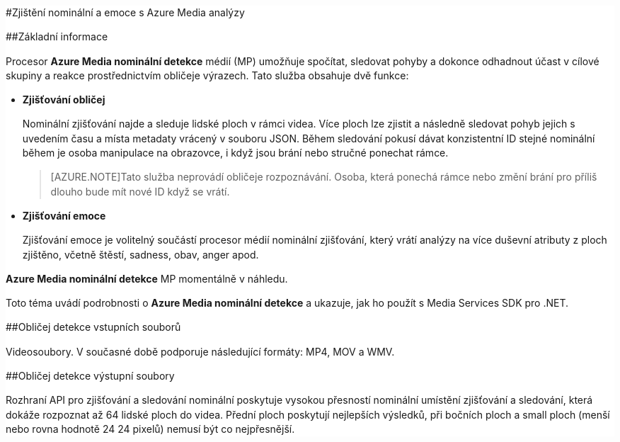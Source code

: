 <properties
    pageTitle="Zjištění nominální a emoce s Azure Media analýzy | Microsoft Azure"
    description="Toto téma ukazuje, jak zjistit ploch a emotikony s Azure Media analýzy."
    services="media-services"
    documentationCenter=""
    authors="juliako"
    manager="erikre"
    editor=""/>

<tags
    ms.service="media-services"
    ms.workload="media"
    ms.tgt_pltfrm="na"
    ms.devlang="dotnet"
    ms.topic="article"
    ms.date="09/26/2016"   
    ms.author="milanga;juliako;"/>
 
#<a name="detect-face-and-emotion-with-azure-media-analytics"></a>Zjištění nominální a emoce s Azure Media analýzy

##<a name="overview"></a>Základní informace

Procesor **Azure Media nominální detekce** médií (MP) umožňuje spočítat, sledovat pohyby a dokonce odhadnout účast v cílové skupiny a reakce prostřednictvím obličeje výrazech. Tato služba obsahuje dvě funkce: 

- **Zjišťování obličej**

    Nominální zjišťování najde a sleduje lidské ploch v rámci videa. Více ploch lze zjistit a následně sledovat pohyb jejich s uvedením času a místa metadaty vrácený v souboru JSON. Během sledování pokusí dávat konzistentní ID stejné nominální během je osoba manipulace na obrazovce, i když jsou brání nebo stručné ponechat rámce.

    >[AZURE.NOTE]Tato služba neprovádí obličeje rozpoznávání. Osoba, která ponechá rámce nebo změní brání pro příliš dlouho bude mít nové ID když se vrátí.

- **Zjišťování emoce**
    
    Zjišťování emoce je volitelný součástí procesor médií nominální zjišťování, který vrátí analýzy na více duševní atributy z ploch zjištěno, včetně štěstí, sadness, obav, anger apod. 

**Azure Media nominální detekce** MP momentálně v náhledu.

Toto téma uvádí podrobnosti o **Azure Media nominální detekce** a ukazuje, jak ho použít s Media Services SDK pro .NET.

##<a name="face-detector-input-files"></a>Obličej detekce vstupních souborů

Videosoubory. V současné době podporuje následující formáty: MP4, MOV a WMV.

##<a name="face-detector-output-files"></a>Obličej detekce výstupní soubory

Rozhraní API pro zjišťování a sledování nominální poskytuje vysokou přesností nominální umístění zjišťování a sledování, která dokáže rozpoznat až 64 lidské ploch do videa. Přední ploch poskytují nejlepších výsledků, při bočních ploch a small ploch (menší nebo rovna hodnotě 24 24 pixelů) nemusí být co nejpřesnější.
